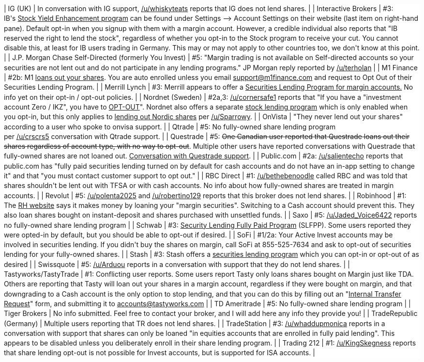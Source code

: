 | IG (UK) | In conversation with IG support, [/u/whiskyteats](https://www.reddit.com/u/whiskyteats/) reports that IG does not lend shares. |
| Interactive Brokers | #3: IB's [Stock Yield Enhancement program](https://www1.interactivebrokers.com/en/index.php?f=46942) can be found under Settings --> Account Settings on their website (last item on right-hand pane). Default opt-in when you signup with them with a margin account. However, a credible individual also reports that "IB reserved the right to lend the stock", regardless of whether you opt-in to the Stock program to receive your cut. You cannot disable this, at least for IB users trading in Germany. This may or may not apply to other countries too, we don't know at this point. |
| J.P. Morgan Chase Self-Directed (formerly You Invest) | #5: "Margin trading is not available on Self-directed accounts so your securities are not lent out and do not participate in any lending programs." JP Morgan reply reported by [/u/terholan](https://www.reddit.com/u/terholan/) |
| M1 Finance | #2b: M1 [loans out your shares](https://www.m1finance.com/blog/how-m1-makes-money/). You are auto enrolled unless you email <support@m1finance.com> and request to Opt Out of their Securities Lending Program. |
| Merrill Lynch | #3: Merrill appears to offer a [Securities Lending Program for margin accounts.](https://www.seclending.ml.com/) No info yet on their opt-in / opt-out policies. |
| Nordnet (Sweden) | #2a,3: [/u/cornersafe1](https://www.reddit.com/u/cornersafe1/) reports that "If you have a "investment account Zero / IKZ", you have to [OPT-OUT](https://www.nordnet.no/no/tjenester/kontoer/investeringskonto-zero/utlan-aksjer)". Nordnet also offers a separate [stock lending program](https://nordnetab.com/stock-lending-program-give-the-savers-additional-return/) which is only enabled when you opt-in, but this only applies to [lending out Nordic shares](https://www.nordnet.se/se/marknad/aktier/aktielaneprogrammet) per [/u/Sparrowy](https://www.reddit.com/u/Sparrowy/). |
| OnVista | "They never lend out your shares" according to a user who spoke to onvisa support. |
| Qtrade | #5: No fully-owned share lending program per [/u/crscrs5](https://www.reddit.com/u/crscrs5/) conversation with Qtrade support. |
| Questrade | #5: ~~One Canadian user reported that Questrade loans out their shares regardless of account type, with no way to opt-out~~. Multiple other users have reported conversations with Questrade that fully-owned shares are not loaned out. [Conversation with Questrade support](https://imgur.com/i5SjED9). |
| Public.com | #2a: [/u/salientecho](https://www.reddit.com/u/salientecho/) reports that public.com has "fully paid securities lending turned on by default for cash accounts and do not have an in-app setting to change it" and that "you must contact customer support to opt out." |
| RBC Direct | #1: [/u/bethebenoodle](https://www.reddit.com/u/bethebenoodle/) called RBC and was told that shares shouldn't be lent out with TFSA or with cash accounts. No info about how fully-owned shares are treated in margin accounts. |
| Revolut | #5: [/u/polenta2025](https://www.reddit.com/u/polenta2025/) and [/u/robertino129](https://www.reddit.com/u/robertino129/) reports that this broker does not lend shares. |
| Robinhood | #1: The [RH website](https://robinhood.com/us/en/support/articles/how-robinhood-makes-money/) says it makes money by loaning your "margin securities". Switching to a Cash account should prevent this. They also loan shares bought on instant-deposit and shares purchased with unsettled funds. |
| Saxo | #5: [/u/Jaded_Voice6422](https://www.reddit.com/u/Jaded_Voice6422/) reports no fully-owned share lending program |
| Schwab | #3: [Security Lending Fully Paid Program](https://client.schwab.com/secure/file/P-5182696/MKT33373-05.pdf) (SLFPP). Some users reported they were opted-in by default, but you should be able to opt-out if desired. |
| SoFi | #1/2a: Your Active Invest accounts may be involved in securities lending. If you didn't buy the shares on margin, call SoFi at 855-525-7634 and ask to opt-out of securities lending for your fully-owned shares. |
| Stash | #3: Stash offers a [securities lending program](https://learn.stash.com/securities-lending) which you can opt-in or opt-out of as desired |
| Swissquote | #5: [/u/Arduou](https://www.reddit.com/u/Arduou/) reports in a conversation with support that they do not lend shares. |
| Tastyworks/TastyTrade | #1: Conflicting user reports. Some users report Tasty only loans shares bought on Margin just like TDA. Others are reporting that Tasty will loan out your shares in a margin account, regardless if they were bought on margin, and that downgrading to a Cash account is the only option to stop lending, and that you can do this by filling out an "[Internal Transfer Request](https://assets.tastyworks.com/production/documents/internal_transfer_request.pdf)" form, and submitting it to <accounts@tastyworks.com> |
| TD Ameritrade | #5: No fully-owned share lending program |
| Tiger Brokers | No info submitted. Feel free to contact your broker, and I will add here any info they provide you! |
| TradeRepublic (Germany) | Multiple users reporting that TR does not lend shares. |
| TradeStation | #3: [/u/whaddupmonica](https://www.reddit.com/u/whaddupmonica/) reports in a conversation with support that shares can only be loaned "in equities accounts that are enrolled in fully paid lending". This appears to be disabled unless you deliberately enroll in their share lending program. |
| Trading 212 | #1: [/u/KingSkegness](https://www.reddit.com/u/KingSkegness/) reports that share lending opt-out is not possible for Invest accounts, but is supported for ISA accounts. |